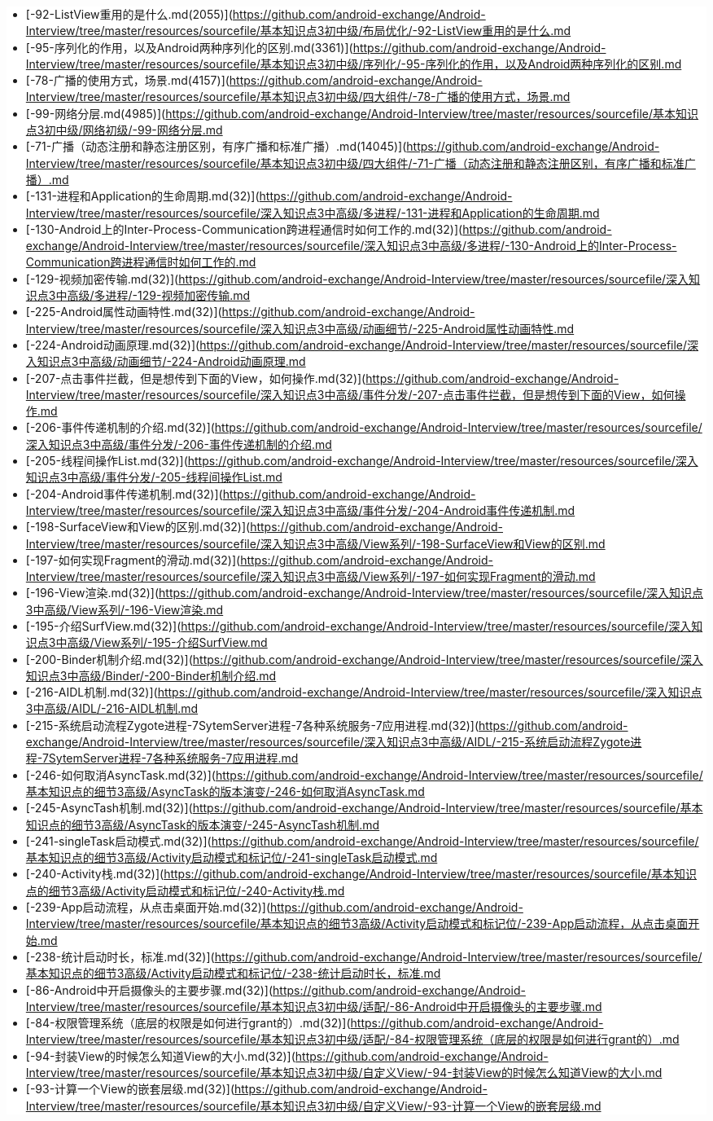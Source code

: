 + [-92-ListView重用的是什么.md(2055)](https://github.com/android-exchange/Android-Interview/tree/master/resources/sourcefile/基本知识点3初中级/布局优化/-92-ListView重用的是什么.md
+ [-95-序列化的作用，以及Android两种序列化的区别.md(3361)](https://github.com/android-exchange/Android-Interview/tree/master/resources/sourcefile/基本知识点3初中级/序列化/-95-序列化的作用，以及Android两种序列化的区别.md
+ [-78-广播的使用方式，场景.md(4157)](https://github.com/android-exchange/Android-Interview/tree/master/resources/sourcefile/基本知识点3初中级/四大组件/-78-广播的使用方式，场景.md
+ [-99-网络分层.md(4985)](https://github.com/android-exchange/Android-Interview/tree/master/resources/sourcefile/基本知识点3初中级/网络初级/-99-网络分层.md
+ [-71-广播（动态注册和静态注册区别，有序广播和标准广播）.md(14045)](https://github.com/android-exchange/Android-Interview/tree/master/resources/sourcefile/基本知识点3初中级/四大组件/-71-广播（动态注册和静态注册区别，有序广播和标准广播）.md
+ [-131-进程和Application的生命周期.md(32)](https://github.com/android-exchange/Android-Interview/tree/master/resources/sourcefile/深入知识点3中高级/多进程/-131-进程和Application的生命周期.md
+ [-130-Android上的Inter-Process-Communication跨进程通信时如何工作的.md(32)](https://github.com/android-exchange/Android-Interview/tree/master/resources/sourcefile/深入知识点3中高级/多进程/-130-Android上的Inter-Process-Communication跨进程通信时如何工作的.md
+ [-129-视频加密传输.md(32)](https://github.com/android-exchange/Android-Interview/tree/master/resources/sourcefile/深入知识点3中高级/多进程/-129-视频加密传输.md
+ [-225-Android属性动画特性.md(32)](https://github.com/android-exchange/Android-Interview/tree/master/resources/sourcefile/深入知识点3中高级/动画细节/-225-Android属性动画特性.md
+ [-224-Android动画原理.md(32)](https://github.com/android-exchange/Android-Interview/tree/master/resources/sourcefile/深入知识点3中高级/动画细节/-224-Android动画原理.md
+ [-207-点击事件拦截，但是想传到下面的View，如何操作.md(32)](https://github.com/android-exchange/Android-Interview/tree/master/resources/sourcefile/深入知识点3中高级/事件分发/-207-点击事件拦截，但是想传到下面的View，如何操作.md
+ [-206-事件传递机制的介绍.md(32)](https://github.com/android-exchange/Android-Interview/tree/master/resources/sourcefile/深入知识点3中高级/事件分发/-206-事件传递机制的介绍.md
+ [-205-线程间操作List.md(32)](https://github.com/android-exchange/Android-Interview/tree/master/resources/sourcefile/深入知识点3中高级/事件分发/-205-线程间操作List.md
+ [-204-Android事件传递机制.md(32)](https://github.com/android-exchange/Android-Interview/tree/master/resources/sourcefile/深入知识点3中高级/事件分发/-204-Android事件传递机制.md
+ [-198-SurfaceView和View的区别.md(32)](https://github.com/android-exchange/Android-Interview/tree/master/resources/sourcefile/深入知识点3中高级/View系列/-198-SurfaceView和View的区别.md
+ [-197-如何实现Fragment的滑动.md(32)](https://github.com/android-exchange/Android-Interview/tree/master/resources/sourcefile/深入知识点3中高级/View系列/-197-如何实现Fragment的滑动.md
+ [-196-View渲染.md(32)](https://github.com/android-exchange/Android-Interview/tree/master/resources/sourcefile/深入知识点3中高级/View系列/-196-View渲染.md
+ [-195-介绍SurfView.md(32)](https://github.com/android-exchange/Android-Interview/tree/master/resources/sourcefile/深入知识点3中高级/View系列/-195-介绍SurfView.md
+ [-200-Binder机制介绍.md(32)](https://github.com/android-exchange/Android-Interview/tree/master/resources/sourcefile/深入知识点3中高级/Binder/-200-Binder机制介绍.md
+ [-216-AIDL机制.md(32)](https://github.com/android-exchange/Android-Interview/tree/master/resources/sourcefile/深入知识点3中高级/AIDL/-216-AIDL机制.md
+ [-215-系统启动流程Zygote进程-7SytemServer进程-7各种系统服务-7应用进程.md(32)](https://github.com/android-exchange/Android-Interview/tree/master/resources/sourcefile/深入知识点3中高级/AIDL/-215-系统启动流程Zygote进程-7SytemServer进程-7各种系统服务-7应用进程.md
+ [-246-如何取消AsyncTask.md(32)](https://github.com/android-exchange/Android-Interview/tree/master/resources/sourcefile/基本知识点的细节3高级/AsyncTask的版本演变/-246-如何取消AsyncTask.md
+ [-245-AsyncTash机制.md(32)](https://github.com/android-exchange/Android-Interview/tree/master/resources/sourcefile/基本知识点的细节3高级/AsyncTask的版本演变/-245-AsyncTash机制.md
+ [-241-singleTask启动模式.md(32)](https://github.com/android-exchange/Android-Interview/tree/master/resources/sourcefile/基本知识点的细节3高级/Activity启动模式和标记位/-241-singleTask启动模式.md
+ [-240-Activity栈.md(32)](https://github.com/android-exchange/Android-Interview/tree/master/resources/sourcefile/基本知识点的细节3高级/Activity启动模式和标记位/-240-Activity栈.md
+ [-239-App启动流程，从点击桌面开始.md(32)](https://github.com/android-exchange/Android-Interview/tree/master/resources/sourcefile/基本知识点的细节3高级/Activity启动模式和标记位/-239-App启动流程，从点击桌面开始.md
+ [-238-统计启动时长，标准.md(32)](https://github.com/android-exchange/Android-Interview/tree/master/resources/sourcefile/基本知识点的细节3高级/Activity启动模式和标记位/-238-统计启动时长，标准.md
+ [-86-Android中开启摄像头的主要步骤.md(32)](https://github.com/android-exchange/Android-Interview/tree/master/resources/sourcefile/基本知识点3初中级/适配/-86-Android中开启摄像头的主要步骤.md
+ [-84-权限管理系统（底层的权限是如何进行grant的）.md(32)](https://github.com/android-exchange/Android-Interview/tree/master/resources/sourcefile/基本知识点3初中级/适配/-84-权限管理系统（底层的权限是如何进行grant的）.md
+ [-94-封装View的时候怎么知道View的大小.md(32)](https://github.com/android-exchange/Android-Interview/tree/master/resources/sourcefile/基本知识点3初中级/自定义View/-94-封装View的时候怎么知道View的大小.md
+ [-93-计算一个View的嵌套层级.md(32)](https://github.com/android-exchange/Android-Interview/tree/master/resources/sourcefile/基本知识点3初中级/自定义View/-93-计算一个View的嵌套层级.md